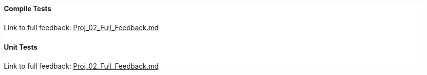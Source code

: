 


#### Compile Tests


Link to full feedback: [Proj_02_Full_Feedback.md](Proj_02_Full_Feedback.md)


#### Unit Tests


Link to full feedback: [Proj_02_Full_Feedback.md](Proj_02_Full_Feedback.md)

